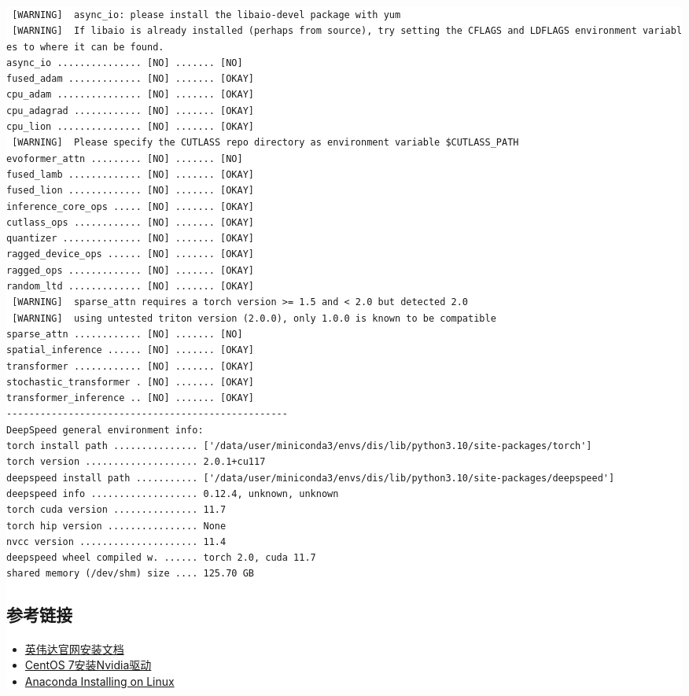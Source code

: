 ```
 [WARNING]  async_io: please install the libaio-devel package with yum
 [WARNING]  If libaio is already installed (perhaps from source), try setting the CFLAGS and LDFLAGS environment variables to where it can be found.
async_io ............... [NO] ....... [NO]
fused_adam ............. [NO] ....... [OKAY]
cpu_adam ............... [NO] ....... [OKAY]
cpu_adagrad ............ [NO] ....... [OKAY]
cpu_lion ............... [NO] ....... [OKAY]
 [WARNING]  Please specify the CUTLASS repo directory as environment variable $CUTLASS_PATH
evoformer_attn ......... [NO] ....... [NO]
fused_lamb ............. [NO] ....... [OKAY]
fused_lion ............. [NO] ....... [OKAY]
inference_core_ops ..... [NO] ....... [OKAY]
cutlass_ops ............ [NO] ....... [OKAY]
quantizer .............. [NO] ....... [OKAY]
ragged_device_ops ...... [NO] ....... [OKAY]
ragged_ops ............. [NO] ....... [OKAY]
random_ltd ............. [NO] ....... [OKAY]
 [WARNING]  sparse_attn requires a torch version >= 1.5 and < 2.0 but detected 2.0
 [WARNING]  using untested triton version (2.0.0), only 1.0.0 is known to be compatible
sparse_attn ............ [NO] ....... [NO]
spatial_inference ...... [NO] ....... [OKAY]
transformer ............ [NO] ....... [OKAY]
stochastic_transformer . [NO] ....... [OKAY]
transformer_inference .. [NO] ....... [OKAY]
--------------------------------------------------
DeepSpeed general environment info:
torch install path ............... ['/data/user/miniconda3/envs/dis/lib/python3.10/site-packages/torch']
torch version .................... 2.0.1+cu117
deepspeed install path ........... ['/data/user/miniconda3/envs/dis/lib/python3.10/site-packages/deepspeed']
deepspeed info ................... 0.12.4, unknown, unknown
torch cuda version ............... 11.7
torch hip version ................ None
nvcc version ..................... 11.4
deepspeed wheel compiled w. ...... torch 2.0, cuda 11.7
shared memory (/dev/shm) size .... 125.70 GB

```





## 参考链接

-   [英伟达官网安装文档](https://docs.nvidia.com/cuda/cuda-installation-guide-linux/)
-   [CentOS 7安装Nvidia驱动](https://yinguobing.com/install-nvidia-driver-centos-7/)
-   [Anaconda Installing on Linux](https://docs.anaconda.com/free/anaconda/install/linux/)

